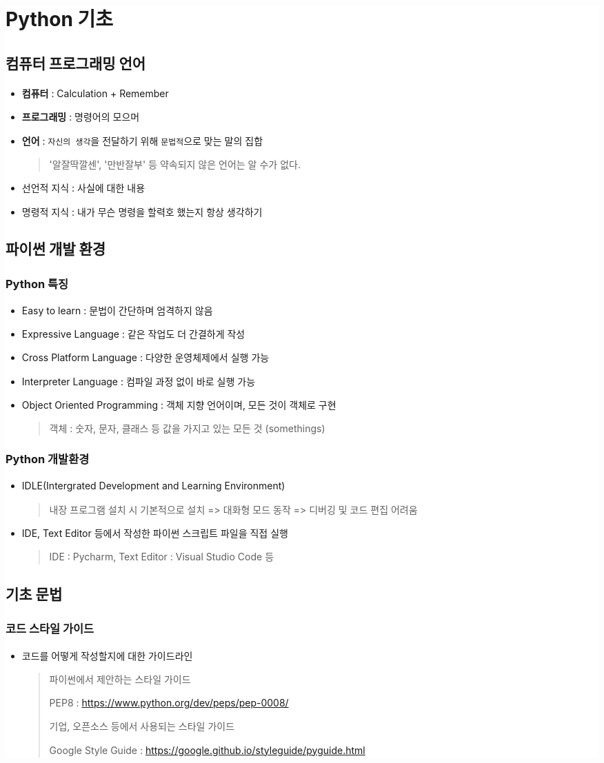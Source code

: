 # Python 기초



## 컴퓨터 프로그래밍 언어

- **컴퓨터** : Calculation + Remember

- **프로그래밍** : 명령어의 모으머

- **언어** : `자신의 생각`을 전달하기 위해 `문법적`으로 맞는 말의 집합

  > '알잘딱깔센', '만반잘부' 등 약속되지 않은 언어는 알 수가 없다.

- 선언적 지식 : 사실에 대한 내용
- 명령적 지식 : 내가 무슨 명령을 할력호 했는지 항상 생각하기



## 파이썬 개발 환경

### Python 특징

- Easy to learn : 문법이 간단하며 엄격하지 않음

- Expressive Language : 같은 작업도 더 간결하게 작성

- Cross Platform Language : 다양한 운영체제에서 실행 가능

- Interpreter Language : 컴파일 과정 없이 바로 실행 가능

- Object Oriented Programming : 객체 지향 언어이며, 모든 것이 객체로 구현

  > 객체 : 숫자, 문자, 클래스 등 값을 가지고 있는 모든 것 (somethings)

### Python 개발환경

- IDLE(Intergrated Development and Learning Environment)

  > 내장 프로그램 설치 시 기본적으로 설치 => 대화형 모드 동작 => 디버깅 및 코드 편집 어려움

- IDE, Text Editor 등에서 작성한 파이썬 스크립트 파일을 직접 실행

  > IDE : Pycharm, Text Editor : Visual Studio Code 등



## 기초 문법

### 코드 스타일 가이드

- 코드를 어떻게 작성할지에 대한 가이드라인

  > 파이썬에서 제안하는 스타일 가이드
  >
  > PEP8 : https://www.python.org/dev/peps/pep-0008/
  >
  > 기업, 오픈소스 등에서 사용되는 스타일 가이드
  >
  > Google Style Guide : https://google.github.io/styleguide/pyguide.html

